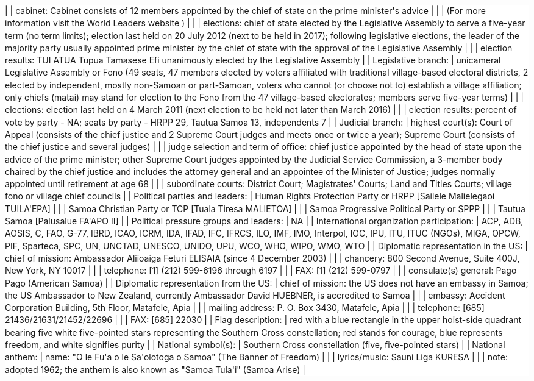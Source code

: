 | | cabinet: Cabinet consists of 12 members appointed by the chief of state on the prime minister's advice |
| | (For more information visit the World Leaders website&nbsp;) |
| | elections: chief of state elected by the Legislative Assembly to serve a five-year term (no term limits); election last held on 20 July 2012 (next to be held in 2017); following legislative elections, the leader of the majority party usually appointed prime minister by the chief of state with the approval of the Legislative Assembly |
| | election results: TUI ATUA Tupua Tamasese Efi unanimously elected by the Legislative Assembly |
| Legislative branch: | unicameral Legislative Assembly or Fono (49 seats, 47 members elected by voters affiliated with traditional village-based electoral districts, 2 elected by independent, mostly non-Samoan or part-Samoan, voters who cannot (or choose not to) establish a village affiliation; only chiefs (matai) may stand for election to the Fono from the 47 village-based electorates; members serve five-year terms) |
| | elections: election last held on 4 March 2011 (next election to be held not later than March 2016) |
| | election results: percent of vote by party - NA; seats by party - HRPP 29, Tautua Samoa 13, independents 7 |
| Judicial branch: | highest court(s): Court of Appeal (consists of the chief justice and 2 Supreme Court judges and meets once or twice a year); Supreme Court (consists of the chief justice and several judges) |
| | judge selection and term of office: chief justice appointed by the head of state upon the advice of the prime minister; other Supreme Court judges appointed by the Judicial Service Commission, a 3-member body chaired by the chief justice and includes the attorney general and an appointee of the Minister of Justice; judges normally appointed until retirement at age 68 |
| | subordinate courts: District Court; Magistrates' Courts; Land and Titles Courts; village fono or village chief councils |
| Political parties and leaders: | Human Rights Protection Party or HRPP [Sailele Malielegaoi TUILA'EPA] |
| | Samoa Christian Party or TCP [Tuala Tiresa MALIETOA] |
| | Samoa Progressive Political Party or SPPP |
| | Tautua Samoa [Palusalue FA'APO II] |
| Political pressure groups and leaders: | NA |
| International organization participation: | ACP, ADB, AOSIS, C, FAO, G-77, IBRD, ICAO, ICRM, IDA, IFAD, IFC, IFRCS, ILO, IMF, IMO, Interpol, IOC, IPU, ITU, ITUC (NGOs), MIGA, OPCW, PIF, Sparteca, SPC, UN, UNCTAD, UNESCO, UNIDO, UPU, WCO, WHO, WIPO, WMO, WTO |
| Diplomatic representation in the US: | chief of mission: Ambassador Aliioaiga Feturi ELISAIA (since 4 December 2003) |
| | chancery: 800 Second Avenue, Suite 400J, New York, NY 10017 |
| | telephone: [1] (212) 599-6196 through 6197 |
| | FAX: [1] (212) 599-0797 |
| | consulate(s) general: Pago Pago (American Samoa) |
| Diplomatic representation from the US: | chief of mission: the US does not have an embassy in Samoa; the US Ambassador to New Zealand, currently Ambassador David HUEBNER, is accredited to Samoa |
| | embassy: Accident Corporation Building, 5th Floor, Matafele, Apia |
| | mailing address: P. O. Box 3430, Matafele, Apia |
| | telephone: [685] 21436/21631/21452/22696 |
| | FAX: [685] 22030 |
| Flag description: | red with a blue rectangle in the upper hoist-side quadrant bearing five white five-pointed stars representing the Southern Cross constellation; red stands for courage, blue represents freedom, and white signifies purity |
| National symbol(s): | Southern Cross constellation (five, five-pointed stars) |
| National anthem: | name: "O le Fu'a o le Sa'olotoga o Samoa" (The Banner of Freedom) |
| | lyrics/music: Sauni Liga KURESA |
| | note: adopted 1962; the anthem is also known as "Samoa Tula'i" (Samoa Arise) |
